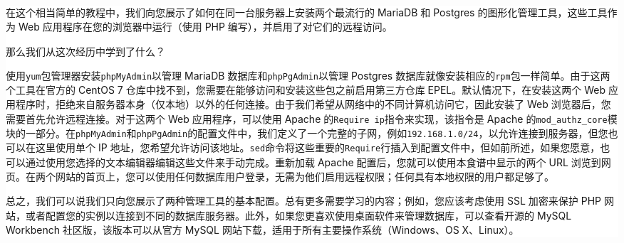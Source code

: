 在这个相当简单的教程中，我们向您展示了如何在同一台服务器上安装两个最流行的 MariaDB 和 Postgres 的图形化管理工具，这些工具作为 Web 应用程序在您的浏览器中运行（使用 PHP 编写），并启用了对它们的远程访问。

那么我们从这次经历中学到了什么？

使用`yum`包管理器安装`phpMyAdmin`以管理 MariaDB 数据库和`phpPgAdmin`以管理 Postgres 数据库就像安装相应的`rpm`包一样简单。由于这两个工具在官方的 CentOS 7 仓库中找不到，您需要在能够访问和安装这些包之前启用第三方仓库 EPEL。默认情况下，在安装这两个 Web 应用程序时，拒绝来自服务器本身（仅本地）以外的任何连接。由于我们希望从网络中的不同计算机访问它，因此安装了 Web 浏览器后，您需要首先允许远程连接。对于这两个 Web 应用程序，可以使用 Apache 的`Require ip`指令来实现，该指令是 Apache 的`mod_authz_core`模块的一部分。在`phpMyAdmin`和`phpPgAdmin`的配置文件中，我们定义了一个完整的子网，例如`192.168.1.0/24`，以允许连接到服务器，但您也可以在这里使用单个 IP 地址，您希望允许访问该地址。`sed`命令将这些重要的`Require`行插入到配置文件中，但如前所述，如果您愿意，也可以通过使用您选择的文本编辑器编辑这些文件来手动完成。重新加载 Apache 配置后，您就可以使用本食谱中显示的两个 URL 浏览到网页。在两个网站的首页上，您可以使用任何数据库用户登录，无需为他们启用远程权限；任何具有本地权限的用户都足够了。

总之，我们可以说我们只向您展示了两种管理工具的基本配置。总有更多需要学习的内容；例如，您应该考虑使用 SSL 加密来保护 PHP 网站，或者配置您的实例以连接到不同的数据库服务器。此外，如果您更喜欢使用桌面软件来管理数据库，可以查看开源的 MySQL Workbench 社区版，该版本可以从官方 MySQL 网站下载，适用于所有主要操作系统（Windows、OS X、Linux）。
